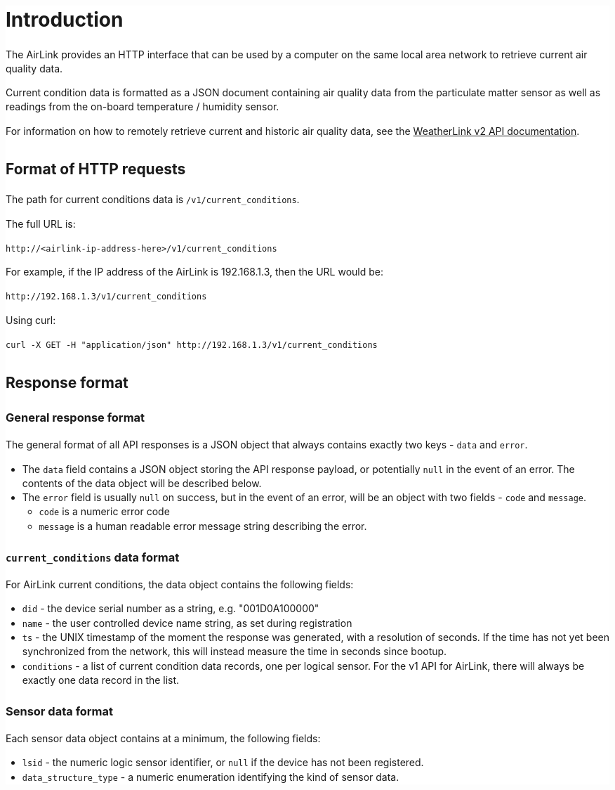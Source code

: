 # Introduction
The AirLink provides an HTTP interface that can be used by a computer on the same local area network to retrieve current air quality data.

Current condition data is formatted as a JSON document containing air quality data from the particulate matter sensor as well as readings from the on-board temperature / humidity sensor.

For information on how to remotely retrieve current and historic air quality data, see the [WeatherLink v2 API documentation](https://weatherlink.github.io/v2-api/).

## Format of HTTP requests

The path for current conditions data is `/v1/current_conditions`.

The full URL is:

    http://<airlink-ip-address-here>/v1/current_conditions

For example, if the IP address of the AirLink is 192.168.1.3, then the URL would be:

    http://192.168.1.3/v1/current_conditions

Using curl:

    curl -X GET -H "application/json" http://192.168.1.3/v1/current_conditions

## Response format

### General response format
The general format of all API responses is a JSON object that always contains exactly two keys - `data` and `error`.

* The `data` field contains a JSON object storing the API response payload, or potentially `null` in the event of an error. The contents of the data object will be described below.
* The `error` field is usually `null` on success, but in the event of an error, will be an object with two fields - `code` and `message`.
  * `code` is a numeric error code
  * `message` is a human readable error message string describing the error.

### `current_conditions` data format
For AirLink current conditions, the data object contains the following fields:
* `did` - the device serial number as a string, e.g. "001D0A100000"
* `name` - the user controlled device name string, as set during registration
* `ts` - the UNIX timestamp of the moment the response was generated, with a resolution of seconds. If the time has not yet been synchronized from the network, this will instead measure the time in seconds since bootup.
* `conditions` - a list of current condition data records, one per logical sensor. For the v1 API for AirLink, there will always be exactly one data record in the list.

### Sensor data format
Each sensor data object contains at a minimum, the following fields:
* `lsid` - the numeric logic sensor identifier, or `null` if the device has not been registered.
* `data_structure_type` - a numeric enumeration identifying the kind of sensor data.

